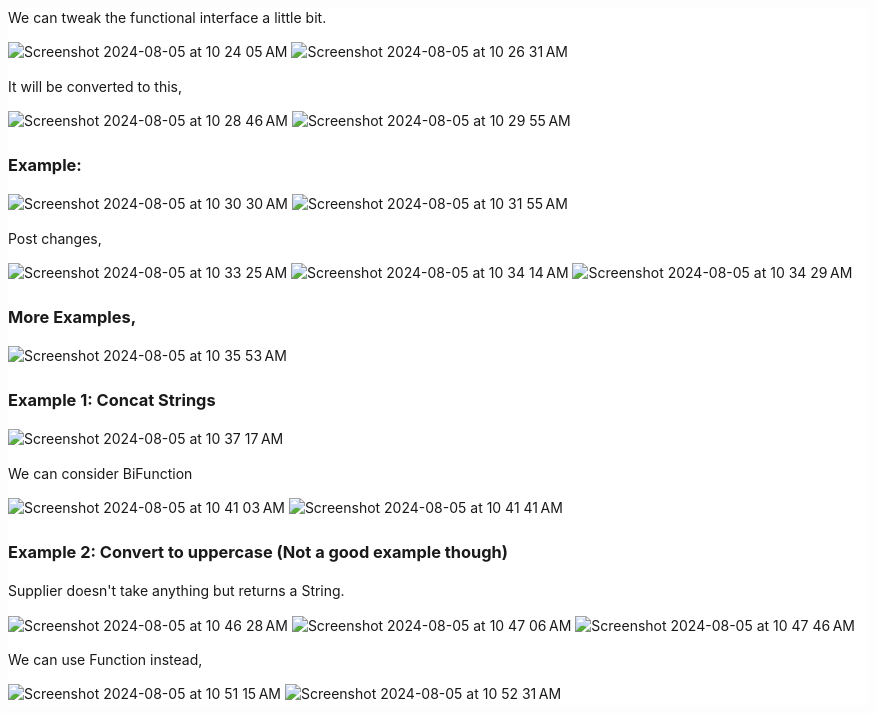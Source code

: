    We can tweak the functional interface a little bit.

   <img width="685" alt="Screenshot 2024-08-05 at 10 24 05 AM" src="https://github.com/user-attachments/assets/143ee595-6215-47c8-ad85-845815c68e60">
    <img width="1060" alt="Screenshot 2024-08-05 at 10 26 31 AM" src="https://github.com/user-attachments/assets/d2333a85-226b-4d6c-9662-1478804dc088">

   It will be converted to this,

   <img width="415" alt="Screenshot 2024-08-05 at 10 28 46 AM" src="https://github.com/user-attachments/assets/08bef9ff-d67a-4394-b63e-c4763a6ce88c">
   <img width="1014" alt="Screenshot 2024-08-05 at 10 29 55 AM" src="https://github.com/user-attachments/assets/462084c1-2b18-4edd-9a9d-7505eed8a772">

   ### Example:

   <img width="761" alt="Screenshot 2024-08-05 at 10 30 30 AM" src="https://github.com/user-attachments/assets/1bfe64d4-7c4b-4d6e-8dac-45bded3d4b27">
   <img width="1008" alt="Screenshot 2024-08-05 at 10 31 55 AM" src="https://github.com/user-attachments/assets/689709e3-bb32-4b9a-aef8-bd5ae0ce48c0">

   Post changes,

   <img width="983" alt="Screenshot 2024-08-05 at 10 33 25 AM" src="https://github.com/user-attachments/assets/05a4683c-56a9-49d0-b2a8-f8ff6c4b37c7">
   <img width="888" alt="Screenshot 2024-08-05 at 10 34 14 AM" src="https://github.com/user-attachments/assets/99c2be65-a8c9-4ee4-a8a5-f7a2d2943252">
   <img width="957" alt="Screenshot 2024-08-05 at 10 34 29 AM" src="https://github.com/user-attachments/assets/9f9716e2-7698-44c4-80c9-724bb930d05a">

   ### More Examples,

   <img width="1167" alt="Screenshot 2024-08-05 at 10 35 53 AM" src="https://github.com/user-attachments/assets/b6a2130f-d294-47ab-a3d7-9cde100ae646">

   ### Example 1: Concat Strings

   <img width="740" alt="Screenshot 2024-08-05 at 10 37 17 AM" src="https://github.com/user-attachments/assets/a587addc-d383-46db-a95d-b9769a174225">

   We can consider BiFunction

   <img width="1058" alt="Screenshot 2024-08-05 at 10 41 03 AM" src="https://github.com/user-attachments/assets/b6210399-1e46-4690-bece-e512524a1693">
   <img width="713" alt="Screenshot 2024-08-05 at 10 41 41 AM" src="https://github.com/user-attachments/assets/8d3e6e5a-005c-488c-a4b4-3c2b77130b1c">

   ### Example 2: Convert to uppercase (Not a good example though)

   Supplier doesn't take anything but returns a String.
    
   <img width="733" alt="Screenshot 2024-08-05 at 10 46 28 AM" src="https://github.com/user-attachments/assets/9d397b7f-7ee2-471d-8406-9679ed38c025">
   <img width="700" alt="Screenshot 2024-08-05 at 10 47 06 AM" src="https://github.com/user-attachments/assets/99350858-e87c-48d9-ad2b-7551433114b9">
   <img width="711" alt="Screenshot 2024-08-05 at 10 47 46 AM" src="https://github.com/user-attachments/assets/c4a67dcf-0298-48e5-afe3-80117286560d">

   We can use Function instead,

   <img width="644" alt="Screenshot 2024-08-05 at 10 51 15 AM" src="https://github.com/user-attachments/assets/3f770bba-1db1-4e3d-a7b9-0396783d0d61">
   <img width="750" alt="Screenshot 2024-08-05 at 10 52 31 AM" src="https://github.com/user-attachments/assets/2f4f93e4-f26b-4fd7-833c-18eb00d9e458">
